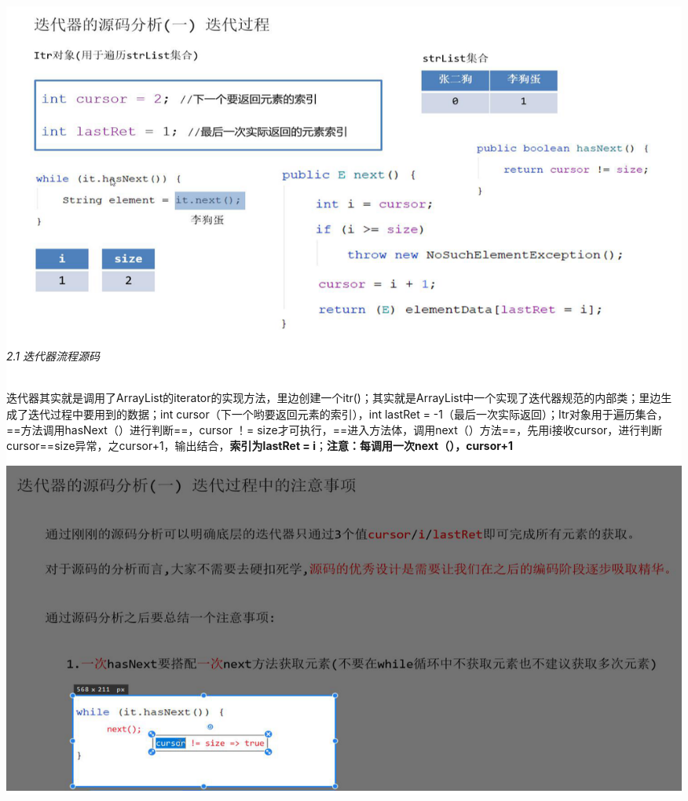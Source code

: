 ![image-20230228171113262](assets/image-20230228171113262.png)

###### 2.1 迭代器流程源码

迭代器其实就是调用了ArrayList的iterator的实现方法，里边创建一个itr()；其实就是ArrayList中一个实现了迭代器规范的内部类；里边生成了迭代过程中要用到的数据；int cursor（下一个哟要返回元素的索引），int lastRet = -1（最后一次实际返回）；Itr对象用于遍历集合，==方法调用hasNext（）进行判断==，cursor ！= size才可执行，==进入方法体，调用next（）方法==，先用i接收cursor，进行判断cursor==size异常，之cursor+1，输出结合，**索引为lastRet = i**；**注意：每调用一次next（），cursor+1**

 

![image-20230228171306842](assets/image-20230228171306842.png)
